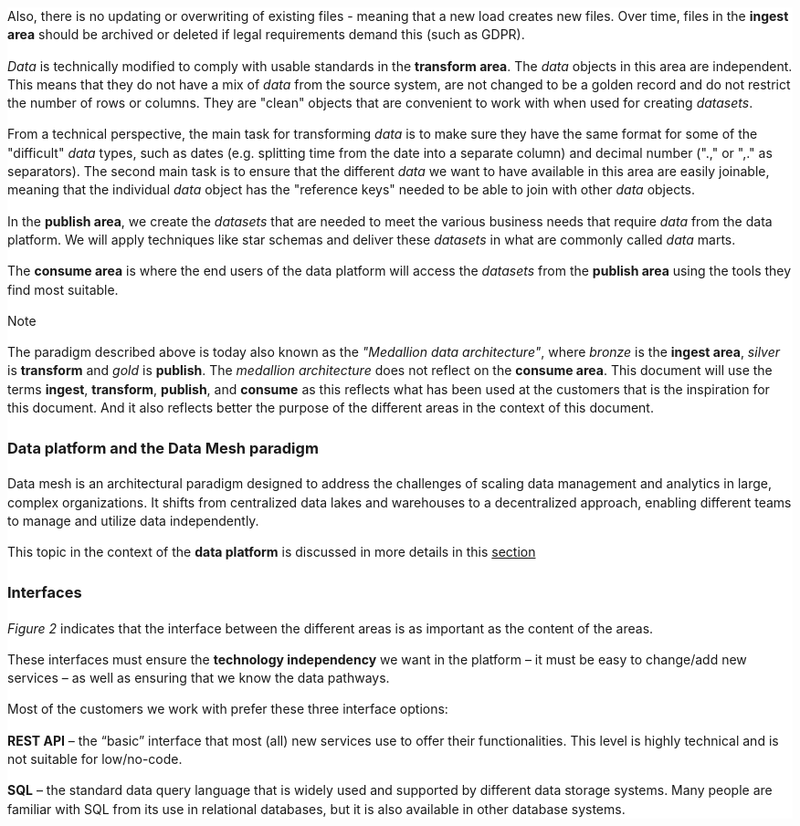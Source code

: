 Also, there is no updating or overwriting of existing files - meaning that a new load creates new files. Over time, files in the **ingest area** should be archived or deleted if legal requirements demand this (such as GDPR).

*Data* is technically modified to comply with usable standards in the **transform area**. The *data* objects in this area are independent. This means that they do not have a mix of *data* from the source system, are not changed to be a golden record and do not restrict the number of rows or columns. They are "clean" objects that are convenient to work with when used for creating *datasets*.

From a technical perspective, the main task for transforming *data* is to make sure they have the same format for some of the "difficult" *data* types, such as dates (e.g. splitting time from the date into a separate column) and decimal number (".," or ",." as separators). The second main task is to ensure that the different *data* we want to have available in this area are easily joinable, meaning that the individual *data* object has the "reference keys" needed to be able to join with other *data* objects.

In the **publish area**, we create the *datasets* that are needed to meet the various business needs that require *data* from the data platform. We will apply techniques like star schemas and deliver these *datasets*  in what are commonly called *data* marts. 

The **consume area** is where the end users of the data platform will access the *datasets*  from the **publish area** using the tools they find most suitable.

> [!NOTE]
> The paradigm described above is today also known as the *"Medallion data architecture"*, where *bronze* is the **ingest area**, *silver* is **transform** and *gold* is **publish**. The *medallion architecture* does not reflect on the **consume area**. This document will use the terms **ingest**, **transform**, **publish**, and **consume** as this reflects what has been used at the customers that is the inspiration for this document. And it also reflects better the purpose of the different areas in the context of this document.

### Data platform and the Data Mesh paradigm

Data mesh is an architectural paradigm designed to address the challenges of scaling data management and analytics in large, complex organizations. It shifts from centralized data lakes and warehouses to a decentralized approach, enabling different teams to manage and utilize data independently.

This topic in the context of the **data platform** is discussed in more details in this [section](DataOps/Data-mesh.md)

### Interfaces

*Figure 2* indicates that the interface between the different areas is as important as the content of the areas.

These interfaces must ensure the **technology independency** we want in the platform – it must be easy to change/add new services – as well as ensuring that we know the data pathways.

Most of the customers we work with prefer these three interface options:

**REST API** – the “basic” interface that most (all) new services use to offer their functionalities. This level is highly technical and is not suitable for low/no-code.

**SQL** – the standard data query language that is widely used and supported by different data storage systems. Many people are familiar with SQL from its use in relational databases, but it is also available in other database systems.
